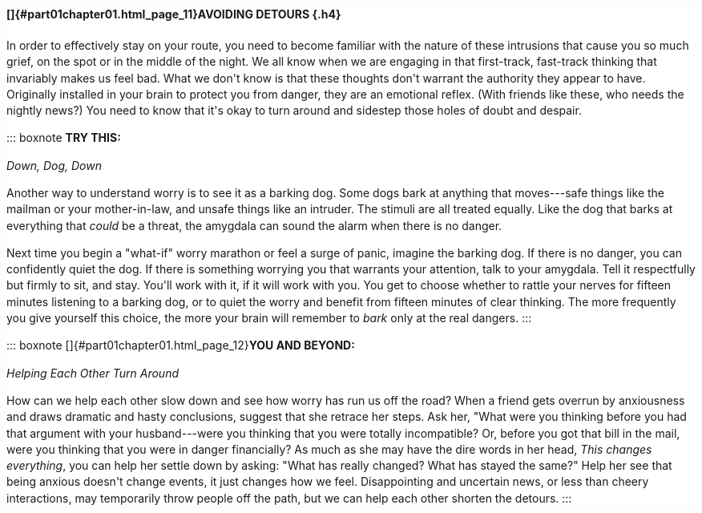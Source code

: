 #### []{#part01chapter01.html_page_11}AVOIDING DETOURS {.h4}

In order to effectively stay on your route, you need to become familiar
with the nature of these intrusions that cause you so much grief, on the
spot or in the middle of the night. We all know when we are engaging in
that first-track, fast-track thinking that invariably makes us feel bad.
What we don't know is that these thoughts don't warrant the authority
they appear to have. Originally installed in your brain to protect you
from danger, they are an emotional reflex. (With friends like these, who
needs the nightly news?) You need to know that it's okay to turn around
and sidestep those holes of doubt and despair.

::: boxnote
**TRY THIS:**

*Down, Dog, Down*

Another way to understand worry is to see it as a barking dog. Some dogs
bark at anything that moves---safe things like the mailman or your
mother-in-law, and unsafe things like an intruder. The stimuli are all
treated equally. Like the dog that barks at everything that *could* be a
threat, the amygdala can sound the alarm when there is no danger.

Next time you begin a "what-if" worry marathon or feel a surge of panic,
imagine the barking dog. If there is no danger, you can confidently
quiet the dog. If there is something worrying you that warrants your
attention, talk to your amygdala. Tell it respectfully but firmly to
sit, and stay. You'll work with it, if it will work with you. You get to
choose whether to rattle your nerves for fifteen minutes listening to a
barking dog, or to quiet the worry and benefit from fifteen minutes of
clear thinking. The more frequently you give yourself this choice, the
more your brain will remember to *bark* only at the real dangers.
:::

::: boxnote
[]{#part01chapter01.html_page_12}**YOU AND BEYOND:**

*Helping Each Other Turn Around*

How can we help each other slow down and see how worry has run us off
the road? When a friend gets overrun by anxiousness and draws dramatic
and hasty conclusions, suggest that she retrace her steps. Ask her,
"What were you thinking before you had that argument with your
husband---were you thinking that you were totally incompatible? Or,
before you got that bill in the mail, were you thinking that you were in
danger financially? As much as she may have the dire words in her head,
*This changes everything*, you can help her settle down by asking: "What
has really changed? What has stayed the same?" Help her see that being
anxious doesn't change events, it just changes how we feel.
Disappointing and uncertain news, or less than cheery interactions, may
temporarily throw people off the path, but we can help each other
shorten the detours.
:::
